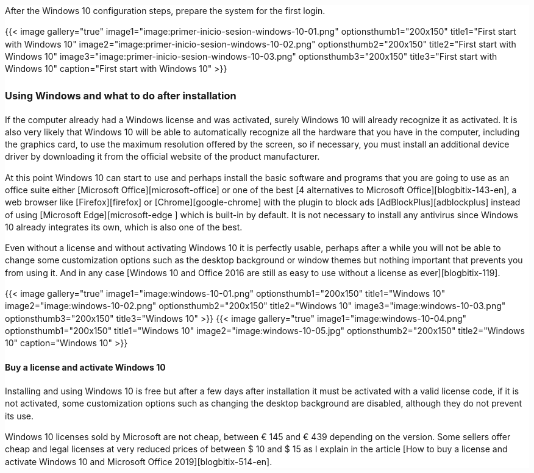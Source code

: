 
After the Windows 10 configuration steps, prepare the system for the first login.

{{< image
    gallery="true"
    image1="image:primer-inicio-sesion-windows-10-01.png" optionsthumb1="200x150" title1="First start with Windows 10"
    image2="image:primer-inicio-sesion-windows-10-02.png" optionsthumb2="200x150" title2="First start with Windows 10"
    image3="image:primer-inicio-sesion-windows-10-03.png" optionsthumb3="200x150" title3="First start with Windows 10"
    caption="First start with Windows 10" >}}

### Using Windows and what to do after installation

If the computer already had a Windows license and was activated, surely Windows 10 will already recognize it as activated. It is also very likely that Windows 10 will be able to automatically recognize all the hardware that you have in the computer, including the graphics card, to use the maximum resolution offered by the screen, so if necessary, you must install an additional device driver by downloading it from the official website of the product manufacturer.

At this point Windows 10 can start to use and perhaps install the basic software and programs that you are going to use as an office suite either [Microsoft Office][microsoft-office] or one of the best [4 alternatives to Microsoft Office][blogbitix-143-en], a web browser like [Firefox][firefox] or [Chrome][google-chrome] with the plugin to block ads [AdBlockPlus][adblockplus] instead of using [Microsoft Edge][microsoft-edge ] which is built-in by default. It is not necessary to install any antivirus since Windows 10 already integrates its own, which is also one of the best.

Even without a license and without activating Windows 10 it is perfectly usable, perhaps after a while you will not be able to change some customization options such as the desktop background or window themes but nothing important that prevents you from using it. And in any case [Windows 10 and Office 2016 are still as easy to use without a license as ever][blogbitix-119].

{{< image
    gallery="true"
    image1="image:windows-10-01.png" optionsthumb1="200x150" title1="Windows 10"
    image2="image:windows-10-02.png" optionsthumb2="200x150" title2="Windows 10"
    image3="image:windows-10-03.png" optionsthumb3="200x150" title3="Windows 10" >}}
{{< image
    gallery="true"
    image1="image:windows-10-04.png" optionsthumb1="200x150" title1="Windows 10"
    image2="image:windows-10-05.jpg" optionsthumb2="200x150" title2="Windows 10"
    caption="Windows 10" >}}

#### Buy a license and activate Windows 10

Installing and using Windows 10 is free but after a few days after installation it must be activated with a valid license code, if it is not activated, some customization options such as changing the desktop background are disabled, although they do not prevent its use.

Windows 10 licenses sold by Microsoft are not cheap, between € 145 and € 439 depending on the version. Some sellers offer cheap and legal licenses at very reduced prices of between $ 10 and $ 15 as I explain in the article [How to buy a license and activate Windows 10 and Microsoft Office 2019][blogbitix-514-en].
